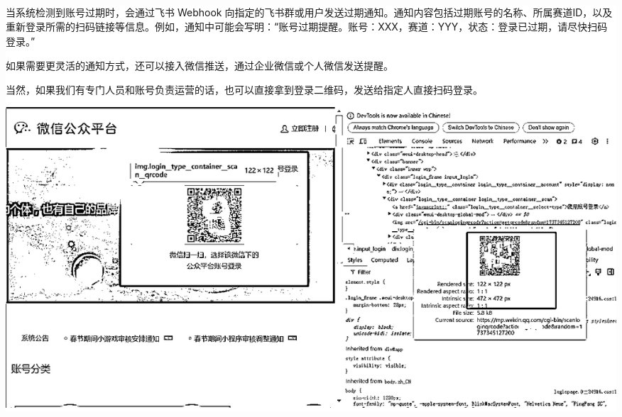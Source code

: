 当系统检测到账号过期时，会通过飞书 Webhook 向指定的飞书群或用户发送过期通知。通知内容包括过期账号的名称、所属赛道ID，以及重新登录所需的扫码链接等信息。例如，通知中可能会写明：“账号过期提醒。账号：XXX，赛道：YYY，状态：登录已过期，请尽快扫码登录。”

如果需要更灵活的通知方式，还可以接入微信推送，通过企业微信或个人微信发送提醒。

当然，如果我们有专门人员和账号负责运营的话，也可以直接拿到登录二维码，发送给指定人直接扫码登录。

![](img/5d65833d834ac8c2564d3adf3723377f.png)
